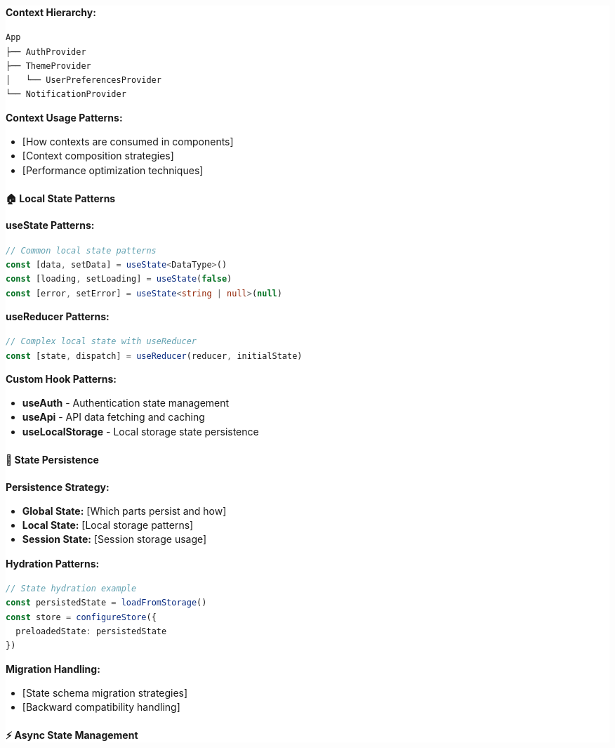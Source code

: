 **Context Hierarchy:**
```
App
├── AuthProvider
├── ThemeProvider
│   └── UserPreferencesProvider
└── NotificationProvider
```

**Context Usage Patterns:**
- [How contexts are consumed in components]
- [Context composition strategies]
- [Performance optimization techniques]

#### 🏠 Local State Patterns

**useState Patterns:**
```typescript
// Common local state patterns
const [data, setData] = useState<DataType>()
const [loading, setLoading] = useState(false)
const [error, setError] = useState<string | null>(null)
```

**useReducer Patterns:**
```typescript
// Complex local state with useReducer
const [state, dispatch] = useReducer(reducer, initialState)
```

**Custom Hook Patterns:**
- **useAuth** - Authentication state management
- **useApi** - API data fetching and caching
- **useLocalStorage** - Local storage state persistence

#### 💾 State Persistence

**Persistence Strategy:**
- **Global State:** [Which parts persist and how]
- **Local State:** [Local storage patterns]
- **Session State:** [Session storage usage]

**Hydration Patterns:**
```typescript
// State hydration example
const persistedState = loadFromStorage()
const store = configureStore({
  preloadedState: persistedState
})
```

**Migration Handling:**
- [State schema migration strategies]
- [Backward compatibility handling]

#### ⚡ Async State Management
